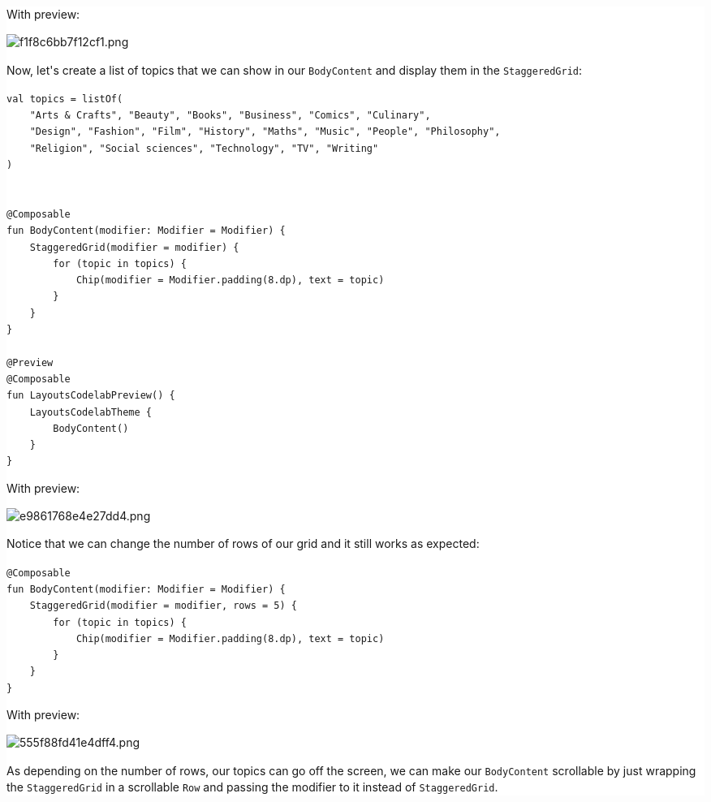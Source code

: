 With preview:

![f1f8c6bb7f12cf1.png](https://developer.android.com/codelabs/jetpack-compose-layouts/img/f1f8c6bb7f12cf1.png)

Now, let's create a list of topics that we can show in our `BodyContent` and display them in the `StaggeredGrid`:

```
val topics = listOf(
    "Arts & Crafts", "Beauty", "Books", "Business", "Comics", "Culinary",
    "Design", "Fashion", "Film", "History", "Maths", "Music", "People", "Philosophy",
    "Religion", "Social sciences", "Technology", "TV", "Writing"
)


@Composable
fun BodyContent(modifier: Modifier = Modifier) {
    StaggeredGrid(modifier = modifier) {
        for (topic in topics) {
            Chip(modifier = Modifier.padding(8.dp), text = topic)
        }
    }
}

@Preview
@Composable
fun LayoutsCodelabPreview() {
    LayoutsCodelabTheme {
        BodyContent()
    }
}
```

With preview:

![e9861768e4e27dd4.png](https://developer.android.com/codelabs/jetpack-compose-layouts/img/e9861768e4e27dd4.png)

Notice that we can change the number of rows of our grid and it still works as expected:

```
@Composable
fun BodyContent(modifier: Modifier = Modifier) {
    StaggeredGrid(modifier = modifier, rows = 5) {
        for (topic in topics) {
            Chip(modifier = Modifier.padding(8.dp), text = topic)
        }
    }
}
```

With preview:

![555f88fd41e4dff4.png](https://developer.android.com/codelabs/jetpack-compose-layouts/img/555f88fd41e4dff4.png)

As depending on the number of rows, our topics can go off the screen, we can make our `BodyContent` scrollable by just wrapping the `StaggeredGrid` in a scrollable `Row` and passing the modifier to it instead of `StaggeredGrid`.
